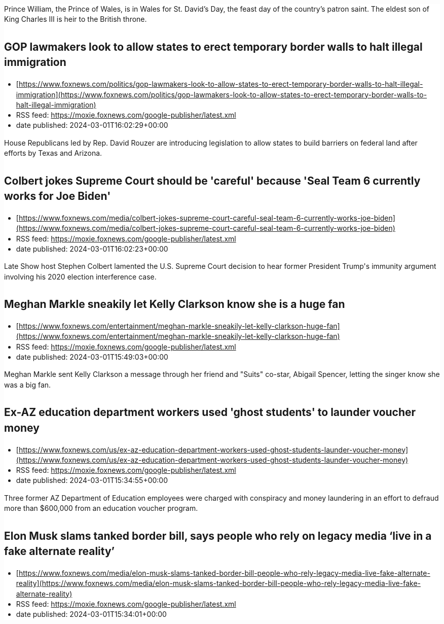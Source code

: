 Prince William, the Prince of Wales, is in Wales for St. David’s Day, the feast day of the country’s patron saint. The eldest son of King Charles III is heir to the British throne.

## GOP lawmakers look to allow states to erect temporary border walls to halt illegal immigration
 - [https://www.foxnews.com/politics/gop-lawmakers-look-to-allow-states-to-erect-temporary-border-walls-to-halt-illegal-immigration](https://www.foxnews.com/politics/gop-lawmakers-look-to-allow-states-to-erect-temporary-border-walls-to-halt-illegal-immigration)
 - RSS feed: https://moxie.foxnews.com/google-publisher/latest.xml
 - date published: 2024-03-01T16:02:29+00:00

House Republicans led by Rep. David Rouzer are introducing legislation to allow states to build barriers on federal land after efforts by Texas and Arizona.

## Colbert jokes Supreme Court should be 'careful' because 'Seal Team 6 currently works for Joe Biden'
 - [https://www.foxnews.com/media/colbert-jokes-supreme-court-careful-seal-team-6-currently-works-joe-biden](https://www.foxnews.com/media/colbert-jokes-supreme-court-careful-seal-team-6-currently-works-joe-biden)
 - RSS feed: https://moxie.foxnews.com/google-publisher/latest.xml
 - date published: 2024-03-01T16:02:23+00:00

Late Show host Stephen Colbert lamented the U.S. Supreme Court decision to hear former President Trump&apos;s immunity argument involving his 2020 election interference case.

## Meghan Markle sneakily let Kelly Clarkson know she is a huge fan
 - [https://www.foxnews.com/entertainment/meghan-markle-sneakily-let-kelly-clarkson-huge-fan](https://www.foxnews.com/entertainment/meghan-markle-sneakily-let-kelly-clarkson-huge-fan)
 - RSS feed: https://moxie.foxnews.com/google-publisher/latest.xml
 - date published: 2024-03-01T15:49:03+00:00

Meghan Markle sent Kelly Clarkson a message through her friend and &quot;Suits&quot; co-star, Abigail Spencer, letting the singer know she was a big fan.

## Ex-AZ education department workers used 'ghost students' to launder voucher money
 - [https://www.foxnews.com/us/ex-az-education-department-workers-used-ghost-students-launder-voucher-money](https://www.foxnews.com/us/ex-az-education-department-workers-used-ghost-students-launder-voucher-money)
 - RSS feed: https://moxie.foxnews.com/google-publisher/latest.xml
 - date published: 2024-03-01T15:34:55+00:00

Three former AZ Department of Education employees were charged with conspiracy and money laundering in an effort to defraud more than $600,000 from an education voucher program.

## Elon Musk slams tanked border bill, says people who rely on legacy media ‘live in a fake alternate reality’
 - [https://www.foxnews.com/media/elon-musk-slams-tanked-border-bill-people-who-rely-legacy-media-live-fake-alternate-reality](https://www.foxnews.com/media/elon-musk-slams-tanked-border-bill-people-who-rely-legacy-media-live-fake-alternate-reality)
 - RSS feed: https://moxie.foxnews.com/google-publisher/latest.xml
 - date published: 2024-03-01T15:34:01+00:00
